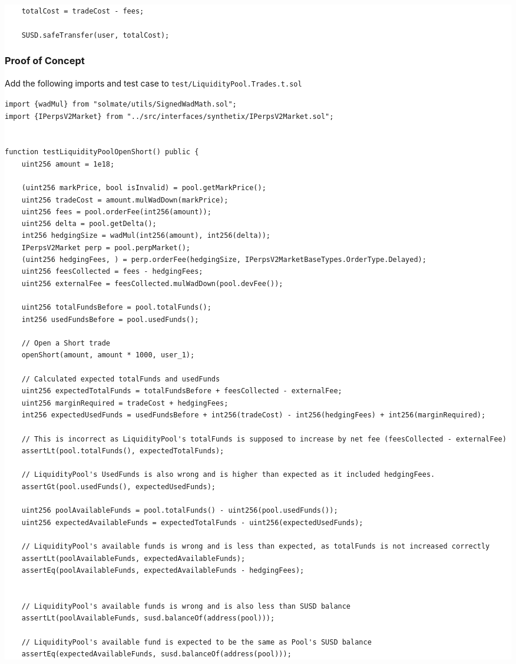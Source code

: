         totalCost = tradeCost - fees;

        SUSD.safeTransfer(user, totalCost);


### Proof of Concept

Add the following imports and test case to `test/LiquidityPool.Trades.t.sol`

    import {wadMul} from "solmate/utils/SignedWadMath.sol";
    import {IPerpsV2Market} from "../src/interfaces/synthetix/IPerpsV2Market.sol";


    function testLiquidityPoolOpenShort() public {
        uint256 amount = 1e18;

        (uint256 markPrice, bool isInvalid) = pool.getMarkPrice();
        uint256 tradeCost = amount.mulWadDown(markPrice);
        uint256 fees = pool.orderFee(int256(amount)); 
        uint256 delta = pool.getDelta();
        int256 hedgingSize = wadMul(int256(amount), int256(delta));
        IPerpsV2Market perp = pool.perpMarket();
        (uint256 hedgingFees, ) = perp.orderFee(hedgingSize, IPerpsV2MarketBaseTypes.OrderType.Delayed);
        uint256 feesCollected = fees - hedgingFees;
        uint256 externalFee = feesCollected.mulWadDown(pool.devFee());

        uint256 totalFundsBefore = pool.totalFunds();
        int256 usedFundsBefore = pool.usedFunds();

        // Open a Short trade
        openShort(amount, amount * 1000, user_1);

        // Calculated expected totalFunds and usedFunds
        uint256 expectedTotalFunds = totalFundsBefore + feesCollected - externalFee;
        uint256 marginRequired = tradeCost + hedgingFees;
        int256 expectedUsedFunds = usedFundsBefore + int256(tradeCost) - int256(hedgingFees) + int256(marginRequired);

        // This is incorrect as LiquidityPool's totalFunds is supposed to increase by net fee (feesCollected - externalFee)
        assertLt(pool.totalFunds(), expectedTotalFunds);

        // LiquidityPool's UsedFunds is also wrong and is higher than expected as it included hedgingFees.
        assertGt(pool.usedFunds(), expectedUsedFunds);

        uint256 poolAvailableFunds = pool.totalFunds() - uint256(pool.usedFunds());
        uint256 expectedAvailableFunds = expectedTotalFunds - uint256(expectedUsedFunds);
      
        // LiquidityPool's available funds is wrong and is less than expected, as totalFunds is not increased correctly
        assertLt(poolAvailableFunds, expectedAvailableFunds);
        assertEq(poolAvailableFunds, expectedAvailableFunds - hedgingFees);


        // LiquidityPool's available funds is wrong and is also less than SUSD balance 
        assertLt(poolAvailableFunds, susd.balanceOf(address(pool)));

        // LiquidityPool's available fund is expected to be the same as Pool's SUSD balance
        assertEq(expectedAvailableFunds, susd.balanceOf(address(pool)));
